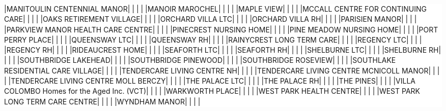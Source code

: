 |MANITOULIN CENTENNIAL MANOR| | | |
|MANOIR MAROCHEL| | | |
|MAPLE VIEW| | | |
|MCCALL CENTRE FOR CONTINUING CARE| | | |
|OAKS RETIREMENT VILLAGE| | | |
|ORCHARD VILLA LTC| | | |
|ORCHARD VILLA RH| | | |
|PARISIEN MANOR| | | |
|PARKVIEW MANOR HEALTH CARE CENTRE| | | |
|PINECREST NURSING HOME| | | |
|PINE MEADOW NURSING HOME| | | |
|PORT PERRY PLACE| | | |
|QUEENSWAY LTC| | | |
|QUEENSWAY RH| | | |
|RAINYCREST LONG TERM CARE| | | |
|REGENCY LTC| | | |
|REGENCY RH| | | |
|RIDEAUCREST HOME| | | |
|SEAFORTH LTC| | | |
|SEAFORTH RH| | | |
|SHELBURNE LTC| | | |
|SHELBURNE RH| | | |
|SOUTHBRIDGE LAKEHEAD| | | |
|SOUTHBRIDGE PINEWOOD| | | |
|SOUTHBRIDGE ROSEVIEW| | | |
|SOUTHLAKE RESIDENTIAL CARE VILLAGE| | | |
|TENDERCARE LIVING CENTRE NH| | | |
|TENDERCARE LIVING CENTRE MCNICOLL MANOR| | | |
|TENDERCARE LIVING CENTRE MOLL BERCZY| | | |
|THE PALACE LTC| | | |
|THE PALACE RH| | | |
|THE PINES| | | |
|VILLA COLOMBO Homes for the Aged Inc. (VCT)| | | |
|WARKWORTH PLACE| | | |
|WEST PARK HEALTH CENTRE| | | |
|WEST PARK LONG TERM CARE CENTRE| | | |
|WYNDHAM MANOR| | | |